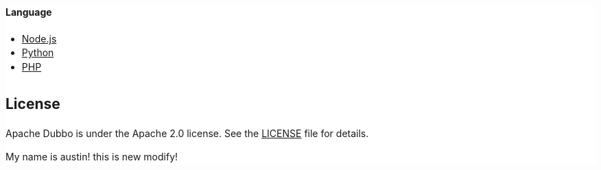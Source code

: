 #### Language

* [Node.js](https://github.com/dubbo/dubbo2.js)
* [Python](https://github.com/dubbo/dubbo-client-py)
* [PHP](https://github.com/dubbo/dubbo-php-framework)

## License

Apache Dubbo is under the Apache 2.0 license. See the [LICENSE](https://github.com/apache/incubator-dubbo/blob/master/LICENSE) file for details.

My name is austin!
this is new modify!
